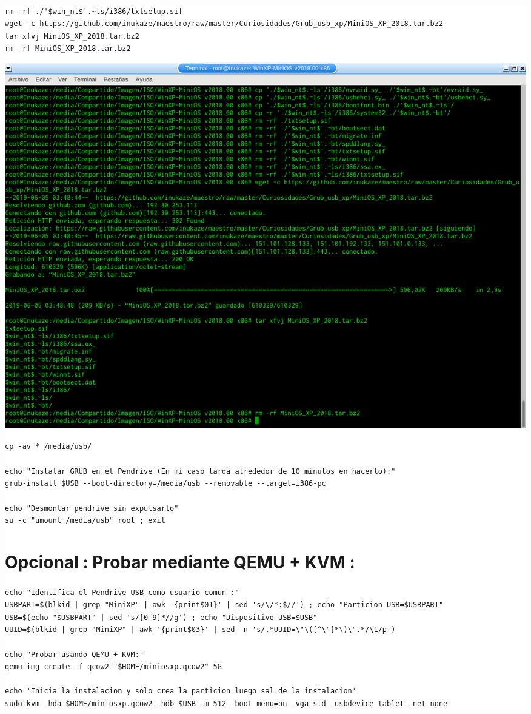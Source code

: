 ```
rm -rf ./'$win_nt$'.~ls/i386/txtsetup.sif
wget -c https://github.com/inukaze/maestro/raw/master/Curiosidades/Grub_usb_xp/MiniOS_XP_2018.tar.bz2
tar xfvj MiniOS_XP_2018.tar.bz2
rm -rf MiniOS_XP_2018.tar.bz2
```
![Progreso en la Terminal](./img/InuTutorial-MiniXP-USBGRUB-004.png)

```
cp -av * /media/usb/

echo "Instalar GRUB en el Pendrive (En mi caso tarda alrededor de 10 minutos en hacerlo):"
grub-install $USB --boot-directory=/media/usb --removable --target=i386-pc

echo "Desmontar pendrive sin expulsarlo"
su -c "umount /media/usb" root ; exit
```

# Opcional : Probar mediante QEMU + KVM :
```
echo "Identifica el Pendrive USB como usuario comun :"
USBPART=$(blkid | grep "MiniXP" | awk '{print$01}' | sed 's/\/*:$//') ; echo "Particion USB=$USBPART"
USB=$(echo "$USBPART" | sed 's/[0-9]*//g') ; echo "Dispositivo USB=$USB"
UUID=$(blkid | grep "MiniXP" | awk '{print$03}' | sed -n 's/.*UUID=\"\([^\"]*\)\".*/\1/p')

echo "Probar usando QEMU + KVM:"
qemu-img create -f qcow2 "$HOME/miniosxp.qcow2" 5G

echo 'Inicia la instalacion y solo crea la particion luego sal de la instalacion'
sudo kvm -hda $HOME/miniosxp.qcow2 -hdb $USB -m 512 -boot menu=on -vga std -usbdevice tablet -net none
```
